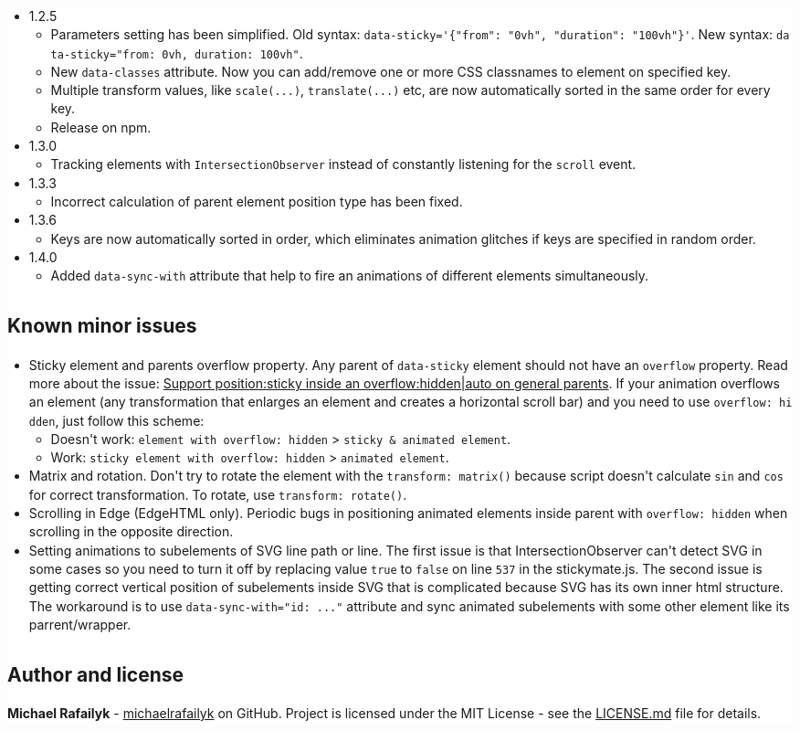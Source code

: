 - 1.2.5
    - Parameters setting has been simplified. Old syntax: `data-sticky='{"from": "0vh", "duration": "100vh"}'`. New syntax: `data-sticky="from: 0vh, duration: 100vh"`.
    - New `data-classes` attribute. Now you can add/remove one or more CSS classnames to element on specified key.
    - Multiple transform values, like `scale(...)`, `translate(...)` etc, are now automatically sorted in the same order for every key.
    - Release on npm.
- 1.3.0
    - Tracking elements with `IntersectionObserver` instead of constantly listening for the `scroll` event.
- 1.3.3
    - Incorrect calculation of parent element position type has been fixed.
- 1.3.6
    - Keys are now automatically sorted in order, which eliminates animation glitches if keys are specified in random order.
- 1.4.0
    - Added `data-sync-with` attribute that help to fire an animations of different elements simultaneously.

## Known minor issues

- Sticky element and parents overflow property. Any parent of `data-sticky` element should not have an `overflow` property. Read more about the issue: [Support position:sticky inside an overflow:hidden|auto on general parents](https://github.com/w3c/csswg-drafts/issues/865). If your animation overflows an element (any transformation that enlarges an element and creates a horizontal scroll bar) and you need to use `overflow: hidden`, just follow this scheme:
    - Doesn't work: `element with overflow: hidden` \> `sticky & animated element`.
    - Work: `sticky element with overflow: hidden` \> `animated element`.
- Matrix and rotation. Don't try to rotate the element with the `transform: matrix()` because script doesn't calculate `sin` and `cos` for correct transformation. To rotate, use `transform: rotate()`.
- Scrolling in Edge (EdgeHTML only). Periodic bugs in positioning animated elements inside parent with `overflow: hidden` when scrolling in the opposite direction.
- Setting animations to subelements of SVG line path or line. The first issue is that IntersectionObserver can't detect SVG in some cases so you need to turn it off by replacing value `true` to `false` on line `537` in the stickymate.js. The second issue is getting correct vertical position of subelements inside SVG that is complicated because SVG has its own inner html structure. The workaround is to use `data-sync-with="id: ..."` attribute and sync animated subelements with some other element like its parrent/wrapper.

## Author and license

**Michael Rafailyk** - [michaelrafailyk](https://github.com/michaelrafailyk) on GitHub. Project is licensed under the MIT License - see the [LICENSE.md](./LICENSE) file for details.

